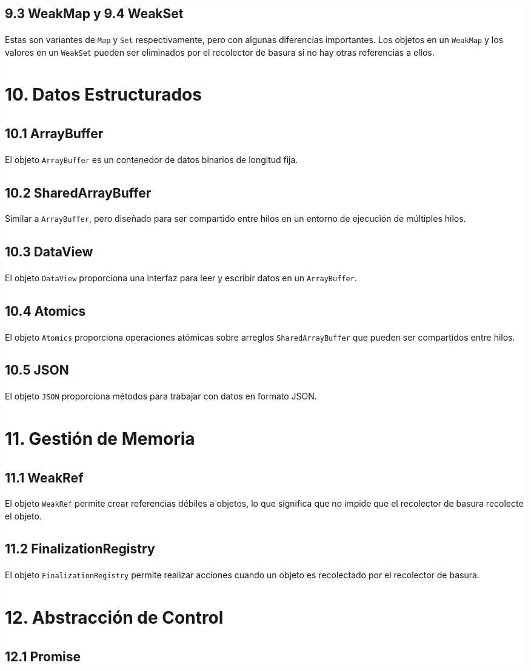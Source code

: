 [](#93-weakmap-y-94-weakset)9.3 WeakMap y 9.4 WeakSet
-----------------------------------------------------

Estas son variantes de `Map` y `Set` respectivamente, pero con algunas diferencias importantes. Los objetos en un `WeakMap` y los valores en un `WeakSet` pueden ser eliminados por el recolector de basura si no hay otras referencias a ellos.

[](#10-datos-estructurados)10\. Datos Estructurados
===================================================

[](#101-arraybuffer)10.1 ArrayBuffer
------------------------------------

El objeto `ArrayBuffer` es un contenedor de datos binarios de longitud fija.

[](#102-sharedarraybuffer)10.2 SharedArrayBuffer
------------------------------------------------

Similar a `ArrayBuffer`, pero diseñado para ser compartido entre hilos en un entorno de ejecución de múltiples hilos.

[](#103-dataview)10.3 DataView
------------------------------

El objeto `DataView` proporciona una interfaz para leer y escribir datos en un `ArrayBuffer`.

[](#104-atomics)10.4 Atomics
----------------------------

El objeto `Atomics` proporciona operaciones atómicas sobre arreglos `SharedArrayBuffer` que pueden ser compartidos entre hilos.

[](#105-json)10.5 JSON
----------------------

El objeto `JSON` proporciona métodos para trabajar con datos en formato JSON.

[](#11-gestión-de-memoria)11\. Gestión de Memoria
=================================================

[](#111-weakref)11.1 WeakRef
----------------------------

El objeto `WeakRef` permite crear referencias débiles a objetos, lo que significa que no impide que el recolector de basura recolecte el objeto.

[](#112-finalizationregistry)11.2 FinalizationRegistry
------------------------------------------------------

El objeto `FinalizationRegistry` permite realizar acciones cuando un objeto es recolectado por el recolector de basura.

[](#12-abstracción-de-control)12\. Abstracción de Control
=========================================================

[](#121-promise)12.1 Promise
----------------------------
